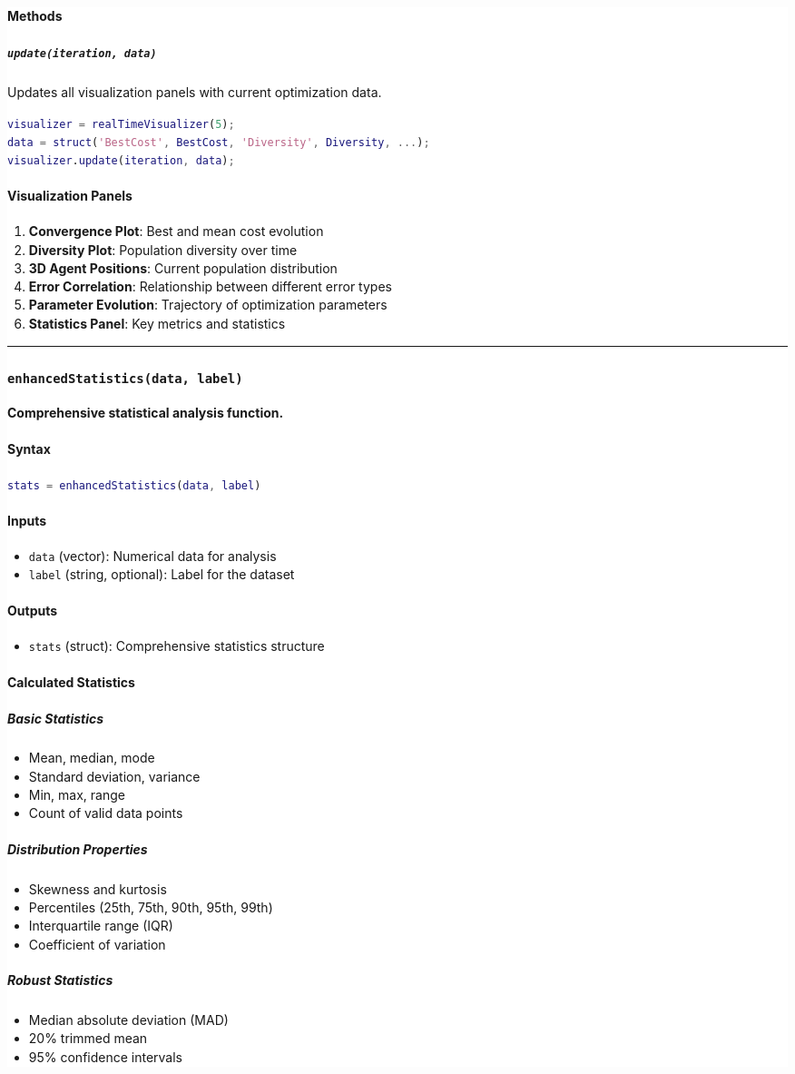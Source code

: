 #### Methods

##### `update(iteration, data)`
Updates all visualization panels with current optimization data.

```matlab
visualizer = realTimeVisualizer(5);
data = struct('BestCost', BestCost, 'Diversity', Diversity, ...);
visualizer.update(iteration, data);
```

#### Visualization Panels
1. **Convergence Plot**: Best and mean cost evolution
2. **Diversity Plot**: Population diversity over time
3. **3D Agent Positions**: Current population distribution
4. **Error Correlation**: Relationship between different error types
5. **Parameter Evolution**: Trajectory of optimization parameters
6. **Statistics Panel**: Key metrics and statistics

---

### `enhancedStatistics(data, label)`

**Comprehensive statistical analysis function.**

#### Syntax
```matlab
stats = enhancedStatistics(data, label)
```

#### Inputs
- `data` (vector): Numerical data for analysis
- `label` (string, optional): Label for the dataset

#### Outputs
- `stats` (struct): Comprehensive statistics structure

#### Calculated Statistics

##### Basic Statistics
- Mean, median, mode
- Standard deviation, variance
- Min, max, range
- Count of valid data points

##### Distribution Properties
- Skewness and kurtosis
- Percentiles (25th, 75th, 90th, 95th, 99th)
- Interquartile range (IQR)
- Coefficient of variation

##### Robust Statistics
- Median absolute deviation (MAD)
- 20% trimmed mean
- 95% confidence intervals
